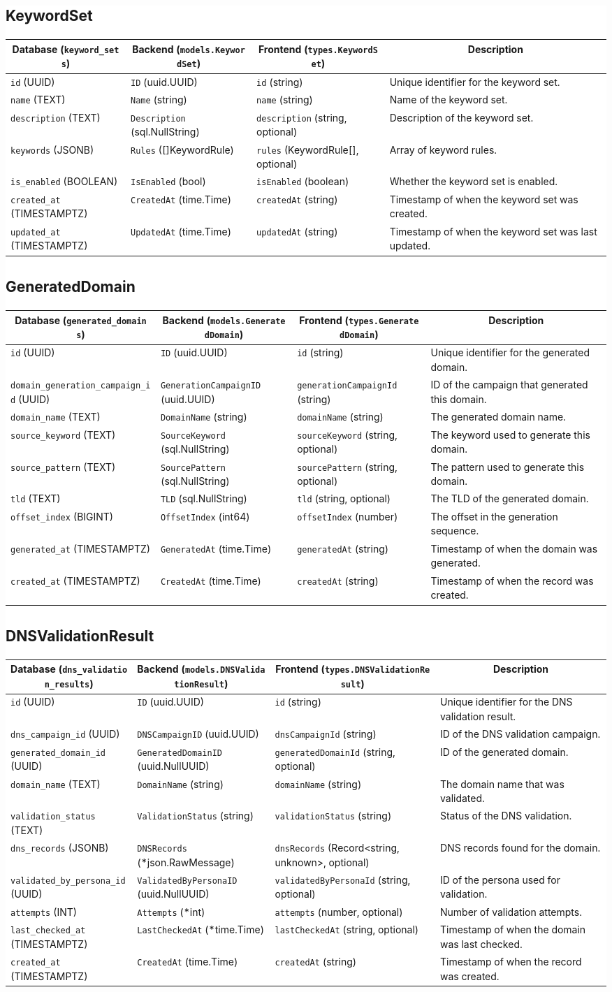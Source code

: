 ## KeywordSet

| Database (`keyword_sets`) | Backend (`models.KeywordSet`) | Frontend (`types.KeywordSet`) | Description |
| --- | --- | --- | --- |
| `id` (UUID) | `ID` (uuid.UUID) | `id` (string) | Unique identifier for the keyword set. |
| `name` (TEXT) | `Name` (string) | `name` (string) | Name of the keyword set. |
| `description` (TEXT) | `Description` (sql.NullString) | `description` (string, optional) | Description of the keyword set. |
| `keywords` (JSONB) | `Rules` ([]KeywordRule) | `rules` (KeywordRule[], optional) | Array of keyword rules. |
| `is_enabled` (BOOLEAN) | `IsEnabled` (bool) | `isEnabled` (boolean) | Whether the keyword set is enabled. |
| `created_at` (TIMESTAMPTZ) | `CreatedAt` (time.Time) | `createdAt` (string) | Timestamp of when the keyword set was created. |
| `updated_at` (TIMESTAMPTZ) | `UpdatedAt` (time.Time) | `updatedAt` (string) | Timestamp of when the keyword set was last updated. |

## GeneratedDomain

| Database (`generated_domains`) | Backend (`models.GeneratedDomain`) | Frontend (`types.GeneratedDomain`) | Description |
| --- | --- | --- | --- |
| `id` (UUID) | `ID` (uuid.UUID) | `id` (string) | Unique identifier for the generated domain. |
| `domain_generation_campaign_id` (UUID) | `GenerationCampaignID` (uuid.UUID) | `generationCampaignId` (string) | ID of the campaign that generated this domain. |
| `domain_name` (TEXT) | `DomainName` (string) | `domainName` (string) | The generated domain name. |
| `source_keyword` (TEXT) | `SourceKeyword` (sql.NullString) | `sourceKeyword` (string, optional) | The keyword used to generate this domain. |
| `source_pattern` (TEXT) | `SourcePattern` (sql.NullString) | `sourcePattern` (string, optional) | The pattern used to generate this domain. |
| `tld` (TEXT) | `TLD` (sql.NullString) | `tld` (string, optional) | The TLD of the generated domain. |
| `offset_index` (BIGINT) | `OffsetIndex` (int64) | `offsetIndex` (number) | The offset in the generation sequence. |
| `generated_at` (TIMESTAMPTZ) | `GeneratedAt` (time.Time) | `generatedAt` (string) | Timestamp of when the domain was generated. |
| `created_at` (TIMESTAMPTZ) | `CreatedAt` (time.Time) | `createdAt` (string) | Timestamp of when the record was created. |

## DNSValidationResult

| Database (`dns_validation_results`) | Backend (`models.DNSValidationResult`) | Frontend (`types.DNSValidationResult`) | Description |
| --- | --- | --- | --- |
| `id` (UUID) | `ID` (uuid.UUID) | `id` (string) | Unique identifier for the DNS validation result. |
| `dns_campaign_id` (UUID) | `DNSCampaignID` (uuid.UUID) | `dnsCampaignId` (string) | ID of the DNS validation campaign. |
| `generated_domain_id` (UUID) | `GeneratedDomainID` (uuid.NullUUID) | `generatedDomainId` (string, optional) | ID of the generated domain. |
| `domain_name` (TEXT) | `DomainName` (string) | `domainName` (string) | The domain name that was validated. |
| `validation_status` (TEXT) | `ValidationStatus` (string) | `validationStatus` (string) | Status of the DNS validation. |
| `dns_records` (JSONB) | `DNSRecords` (*json.RawMessage) | `dnsRecords` (Record<string, unknown>, optional) | DNS records found for the domain. |
| `validated_by_persona_id` (UUID) | `ValidatedByPersonaID` (uuid.NullUUID) | `validatedByPersonaId` (string, optional) | ID of the persona used for validation. |
| `attempts` (INT) | `Attempts` (*int) | `attempts` (number, optional) | Number of validation attempts. |
| `last_checked_at` (TIMESTAMPTZ) | `LastCheckedAt` (*time.Time) | `lastCheckedAt` (string, optional) | Timestamp of when the domain was last checked. |
| `created_at` (TIMESTAMPTZ) | `CreatedAt` (time.Time) | `createdAt` (string) | Timestamp of when the record was created. |
